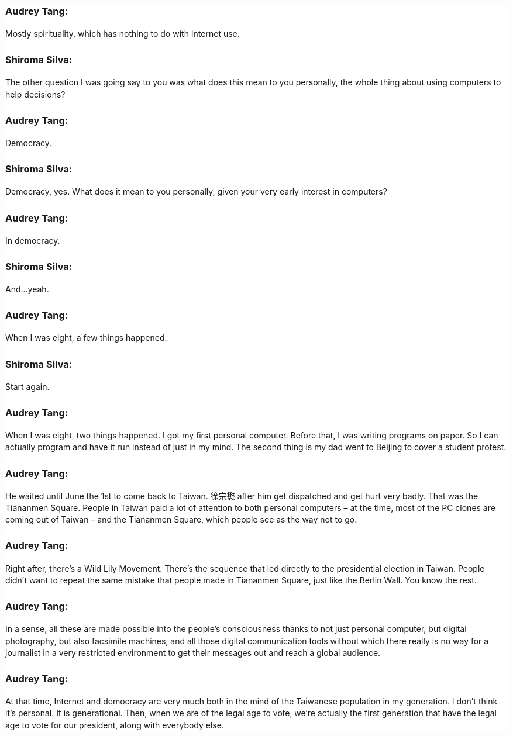 ### Audrey Tang:
Mostly spirituality, which has nothing to do with Internet use.

### Shiroma Silva:
The other question I was going say to you was what does this mean to you personally, the whole thing about using computers to help decisions?

### Audrey Tang:
Democracy.

### Shiroma Silva:
Democracy, yes. What does it mean to you personally, given your very early interest in computers?

### Audrey Tang:
In democracy.

### Shiroma Silva:
And…yeah.

### Audrey Tang:
When I was eight, a few things happened.

### Shiroma Silva:
Start again.

### Audrey Tang:
When I was eight, two things happened. I got my first personal computer. Before that, I was writing programs on paper. So I can actually program and have it run instead of just in my mind. The second thing is my dad went to Beijing to cover a student protest.

### Audrey Tang:
He waited until June the 1st to come back to Taiwan. 徐宗懋 after him get dispatched and get hurt very badly. That was the Tiananmen Square. People in Taiwan paid a lot of attention to both personal computers – at the time, most of the PC clones are coming out of Taiwan – and the Tiananmen Square, which people see as the way not to go.

### Audrey Tang:
Right after, there’s a Wild Lily Movement. There’s the sequence that led directly to the presidential election in Taiwan. People didn’t want to repeat the same mistake that people made in Tiananmen Square, just like the Berlin Wall. You know the rest.

### Audrey Tang:
In a sense, all these are made possible into the people’s consciousness thanks to not just personal computer, but digital photography, but also facsimile machines, and all those digital communication tools without which there really is no way for a journalist in a very restricted environment to get their messages out and reach a global audience.

### Audrey Tang:
At that time, Internet and democracy are very much both in the mind of the Taiwanese population in my generation. I don’t think it’s personal. It is generational. Then, when we are of the legal age to vote, we’re actually the first generation that have the legal age to vote for our president, along with everybody else.
